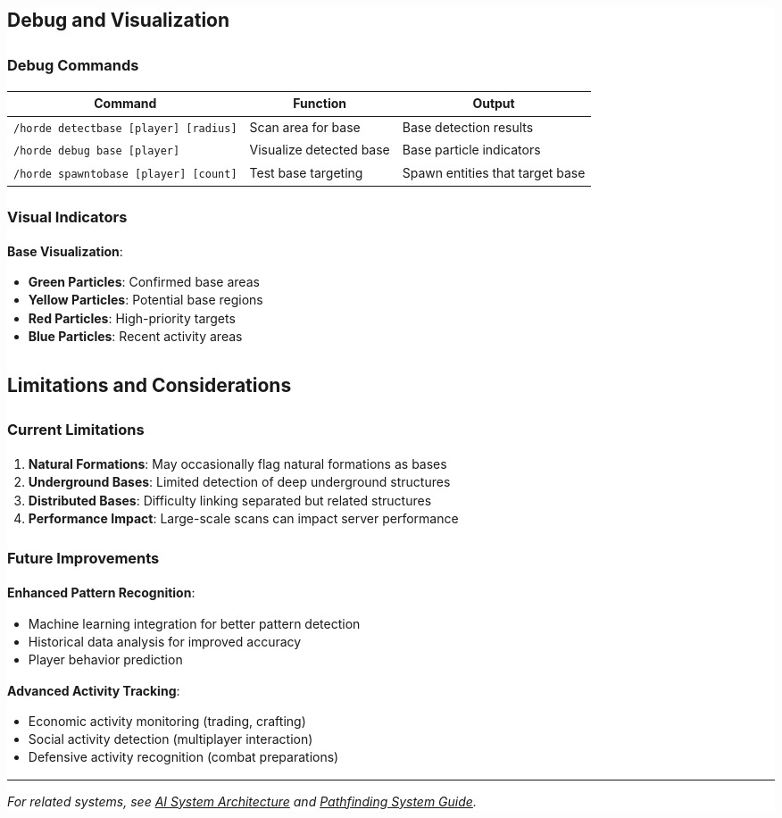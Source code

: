 ## Debug and Visualization

### Debug Commands

| Command | Function | Output |
|---------|----------|---------|
| `/horde detectbase [player] [radius]` | Scan area for base | Base detection results |
| `/horde debug base [player]` | Visualize detected base | Base particle indicators |
| `/horde spawntobase [player] [count]` | Test base targeting | Spawn entities that target base |

### Visual Indicators

**Base Visualization**:

- **Green Particles**: Confirmed base areas
- **Yellow Particles**: Potential base regions
- **Red Particles**: High-priority targets
- **Blue Particles**: Recent activity areas

## Limitations and Considerations

### Current Limitations

1. **Natural Formations**: May occasionally flag natural formations as bases
2. **Underground Bases**: Limited detection of deep underground structures
3. **Distributed Bases**: Difficulty linking separated but related structures
4. **Performance Impact**: Large-scale scans can impact server performance

### Future Improvements

**Enhanced Pattern Recognition**:

- Machine learning integration for better pattern detection
- Historical data analysis for improved accuracy
- Player behavior prediction

**Advanced Activity Tracking**:

- Economic activity monitoring (trading, crafting)
- Social activity detection (multiplayer interaction)
- Defensive activity recognition (combat preparations)

---

*For related systems, see [AI System Architecture](ai-system-architecture.md) and [Pathfinding System Guide](pathfinding-system.md).*
